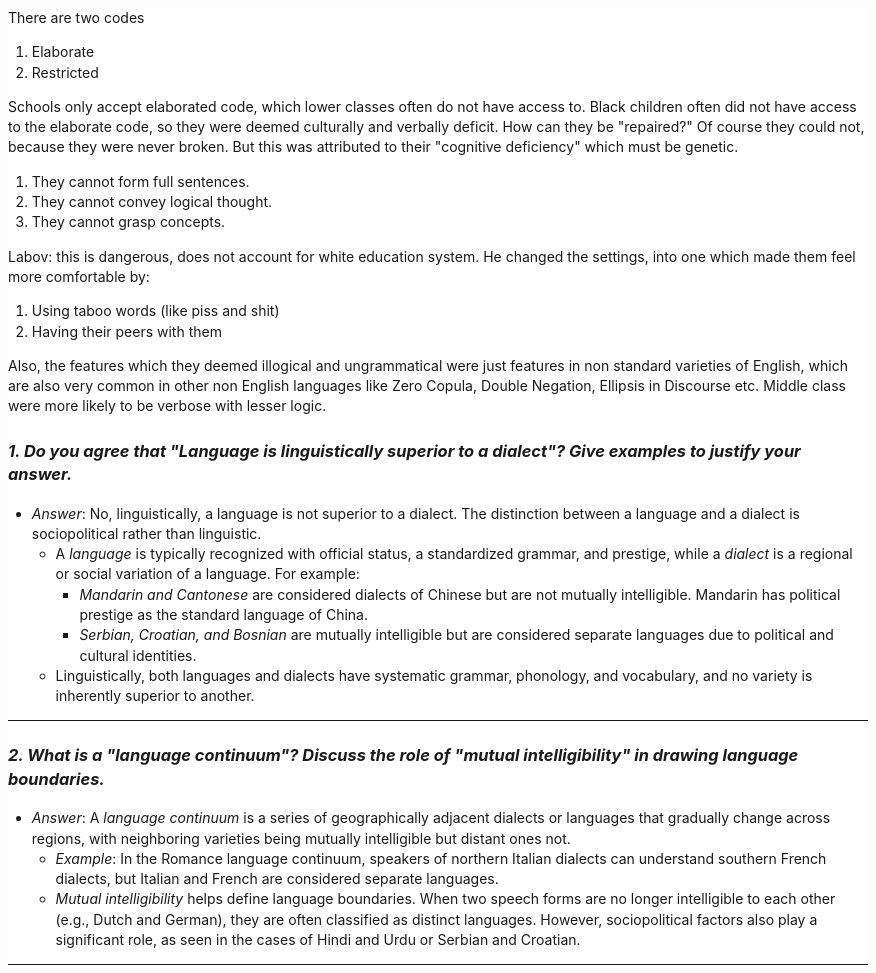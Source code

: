 There are two codes
1. Elaborate
2. Restricted

Schools only accept elaborated code, which lower classes often do not have access to. Black children often did not have access to the elaborate code, so they were deemed culturally and verbally deficit.
How can they be "repaired?" Of course they could not, because they were never broken. But this was attributed to their "cognitive deficiency" which must be genetic.

1. They cannot form full sentences.
2. They cannot convey logical thought.
3. They cannot grasp concepts.

Labov: this is dangerous, does not account for white education system.
He changed the settings, into one which made them feel more comfortable by:
1. Using taboo words (like piss and shit)
2. Having their peers with them

Also, the features which they deemed illogical and ungrammatical were just features in non standard varieties of English, which are also very common in other non English languages like Zero Copula, Double Negation, Ellipsis in Discourse etc.
Middle class were more likely to be verbose with lesser logic.


### *1. Do you agree that "Language is linguistically superior to a dialect"? Give examples to justify your answer.*
   - *Answer*: 
     No, linguistically, a language is not superior to a dialect. The distinction between a language and a dialect is sociopolitical rather than linguistic. 
     - A *language* is typically recognized with official status, a standardized grammar, and prestige, while a *dialect* is a regional or social variation of a language. For example:
       - *Mandarin and Cantonese* are considered dialects of Chinese but are not mutually intelligible. Mandarin has political prestige as the standard language of China.
       - *Serbian, Croatian, and Bosnian* are mutually intelligible but are considered separate languages due to political and cultural identities.
     - Linguistically, both languages and dialects have systematic grammar, phonology, and vocabulary, and no variety is inherently superior to another.

---

### *2. What is a "language continuum"? Discuss the role of "mutual intelligibility" in drawing language boundaries.*
   - *Answer*: 
     A *language continuum* is a series of geographically adjacent dialects or languages that gradually change across regions, with neighboring varieties being mutually intelligible but distant ones not. 
     - *Example*: In the Romance language continuum, speakers of northern Italian dialects can understand southern French dialects, but Italian and French are considered separate languages.
     - *Mutual intelligibility* helps define language boundaries. When two speech forms are no longer intelligible to each other (e.g., Dutch and German), they are often classified as distinct languages. However, sociopolitical factors also play a significant role, as seen in the cases of Hindi and Urdu or Serbian and Croatian.

---